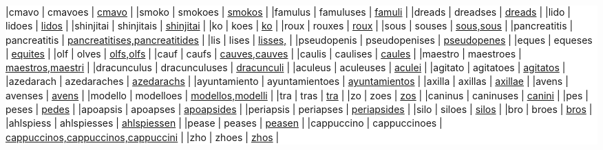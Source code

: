 |cmavo | cmavoes | [cmavo](https://en.wiktionary.org/wiki/cmavo) |
|smoko | smokoes | [smokos](https://en.wiktionary.org/wiki/smoko) |
|famulus | famuluses | [famuli](https://en.wiktionary.org/wiki/famulus) |
|dreads | dreadses | [dreads](https://en.wiktionary.org/wiki/dreads) |
|lido | lidoes | [lidos](https://en.wiktionary.org/wiki/lido) |
|shinjitai | shinjitais | [shinjitai](https://en.wiktionary.org/wiki/shinjitai) |
|ko | koes | [ko](https://en.wiktionary.org/wiki/ko) |
|roux | rouxes | [roux](https://en.wiktionary.org/wiki/roux) |
|sous | souses | [sous,sous](https://en.wiktionary.org/wiki/sous) |
|pancreatitis | pancreatitis | [pancreatitises,pancreatitides](https://en.wiktionary.org/wiki/pancreatitis) |
|lis | lises | [lisses,](https://en.wiktionary.org/wiki/lis) |
|pseudopenis | pseudopenises | [pseudopenes](https://en.wiktionary.org/wiki/pseudopenis) |
|eques | equeses | [equites](https://en.wiktionary.org/wiki/eques) |
|olf | olves | [olfs,olfs](https://en.wiktionary.org/wiki/olf) |
|cauf | caufs | [cauves,cauves](https://en.wiktionary.org/wiki/cauf) |
|caulis | caulises | [caules](https://en.wiktionary.org/wiki/caulis) |
|maestro | maestroes | [maestros,maestri](https://en.wiktionary.org/wiki/maestro) |
|dracunculus | dracunculuses | [dracunculi](https://en.wiktionary.org/wiki/dracunculus) |
|aculeus | aculeuses | [aculei](https://en.wiktionary.org/wiki/aculeus) |
|agitato | agitatoes | [agitatos](https://en.wiktionary.org/wiki/agitato) |
|azedarach | azedaraches | [azedarachs](https://en.wiktionary.org/wiki/azedarach) |
|ayuntamiento | ayuntamientoes | [ayuntamientos](https://en.wiktionary.org/wiki/ayuntamiento) |
|axilla | axillas | [axillae](https://en.wiktionary.org/wiki/axilla) |
|avens | avenses | [avens](https://en.wiktionary.org/wiki/avens) |
|modello | modelloes | [modellos,modelli](https://en.wiktionary.org/wiki/modello) |
|tra | tras | [tra](https://en.wiktionary.org/wiki/tra) |
|zo | zoes | [zos](https://en.wiktionary.org/wiki/zo) |
|caninus | caninuses | [canini](https://en.wiktionary.org/wiki/caninus) |
|pes | peses | [pedes](https://en.wiktionary.org/wiki/pes) |
|apoapsis | apoapses | [apoapsides](https://en.wiktionary.org/wiki/apoapsis) |
|periapsis | periapses | [periapsides](https://en.wiktionary.org/wiki/periapsis) |
|silo | siloes | [silos](https://en.wiktionary.org/wiki/silo) |
|bro | broes | [bros](https://en.wiktionary.org/wiki/bro) |
|ahlspiess | ahlspiesses | [ahlspiessen](https://en.wiktionary.org/wiki/ahlspiess) |
|pease | peases | [peasen](https://en.wiktionary.org/wiki/pease) |
|cappuccino | cappuccinoes | [cappuccinos,cappuccinos,cappuccini](https://en.wiktionary.org/wiki/cappuccino) |
|zho | zhoes | [zhos](https://en.wiktionary.org/wiki/zho) |